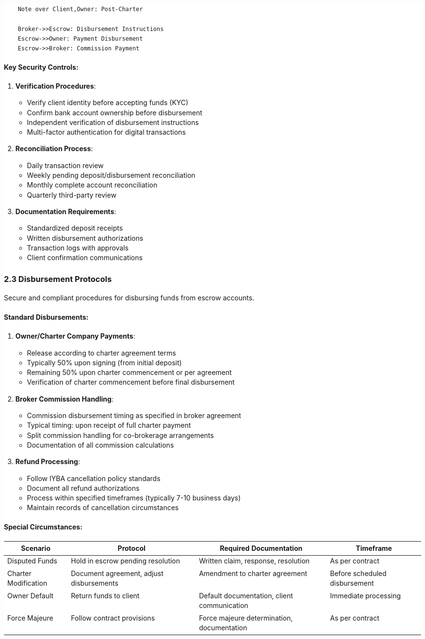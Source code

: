 ```mermaid
    Note over Client,Owner: Post-Charter
    
    Broker->>Escrow: Disbursement Instructions
    Escrow->>Owner: Payment Disbursement
    Escrow->>Broker: Commission Payment
```

#### Key Security Controls:

1. **Verification Procedures**:
   - Verify client identity before accepting funds (KYC)
   - Confirm bank account ownership before disbursement
   - Independent verification of disbursement instructions
   - Multi-factor authentication for digital transactions

2. **Reconciliation Process**:
   - Daily transaction review
   - Weekly pending deposit/disbursement reconciliation
   - Monthly complete account reconciliation
   - Quarterly third-party review

3. **Documentation Requirements**:
   - Standardized deposit receipts
   - Written disbursement authorizations
   - Transaction logs with approvals
   - Client confirmation communications

### 2.3 Disbursement Protocols

Secure and compliant procedures for disbursing funds from escrow accounts.

#### Standard Disbursements:

1. **Owner/Charter Company Payments**:
   - Release according to charter agreement terms
   - Typically 50% upon signing (from initial deposit)
   - Remaining 50% upon charter commencement or per agreement
   - Verification of charter commencement before final disbursement

2. **Broker Commission Handling**:
   - Commission disbursement timing as specified in broker agreement
   - Typical timing: upon receipt of full charter payment
   - Split commission handling for co-brokerage arrangements
   - Documentation of all commission calculations

3. **Refund Processing**:
   - Follow IYBA cancellation policy standards
   - Document all refund authorizations
   - Process within specified timeframes (typically 7-10 business days)
   - Maintain records of cancellation circumstances

#### Special Circumstances:

| Scenario | Protocol | Required Documentation | Timeframe |
|----------|----------|------------------------|-----------|
| Disputed Funds | Hold in escrow pending resolution | Written claim, response, resolution | As per contract |
| Charter Modification | Document agreement, adjust disbursements | Amendment to charter agreement | Before scheduled disbursement |
| Owner Default | Return funds to client | Default documentation, client communication | Immediate processing |
| Force Majeure | Follow contract provisions | Force majeure determination, documentation | As per contract |

